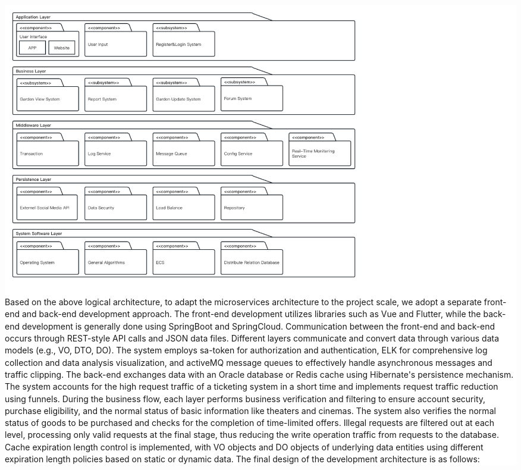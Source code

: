 <img src="img/3.1.2.png" width='70%'/>

Based on the above logical architecture, to adapt the microservices architecture to the project scale, we adopt a separate front-end and back-end development approach. The front-end development utilizes libraries such as Vue and Flutter, while the back-end development is generally done using SpringBoot and SpringCloud. Communication between the front-end and back-end occurs through REST-style API calls and JSON data files. Different layers communicate and convert data through various data models (e.g., VO, DTO, DO). The system employs sa-token for authorization and authentication, ELK for comprehensive log collection and data analysis visualization, and activeMQ message queues to effectively handle asynchronous messages and traffic clipping. The back-end exchanges data with an Oracle database or Redis cache using Hibernate's persistence mechanism. The system accounts for the high request traffic of a ticketing system in a short time and implements request traffic reduction using funnels. During the business flow, each layer performs business verification and filtering to ensure account security, purchase eligibility, and the normal status of basic information like theaters and cinemas. The system also verifies the normal status of goods to be purchased and checks for the completion of time-limited offers. Illegal requests are filtered out at each level, processing only valid requests at the final stage, thus reducing the write operation traffic from requests to the database. Cache expiration length control is implemented, with VO objects and DO objects of underlying data entities using different expiration length policies based on static or dynamic data. The final design of the development architecture is as follows:
